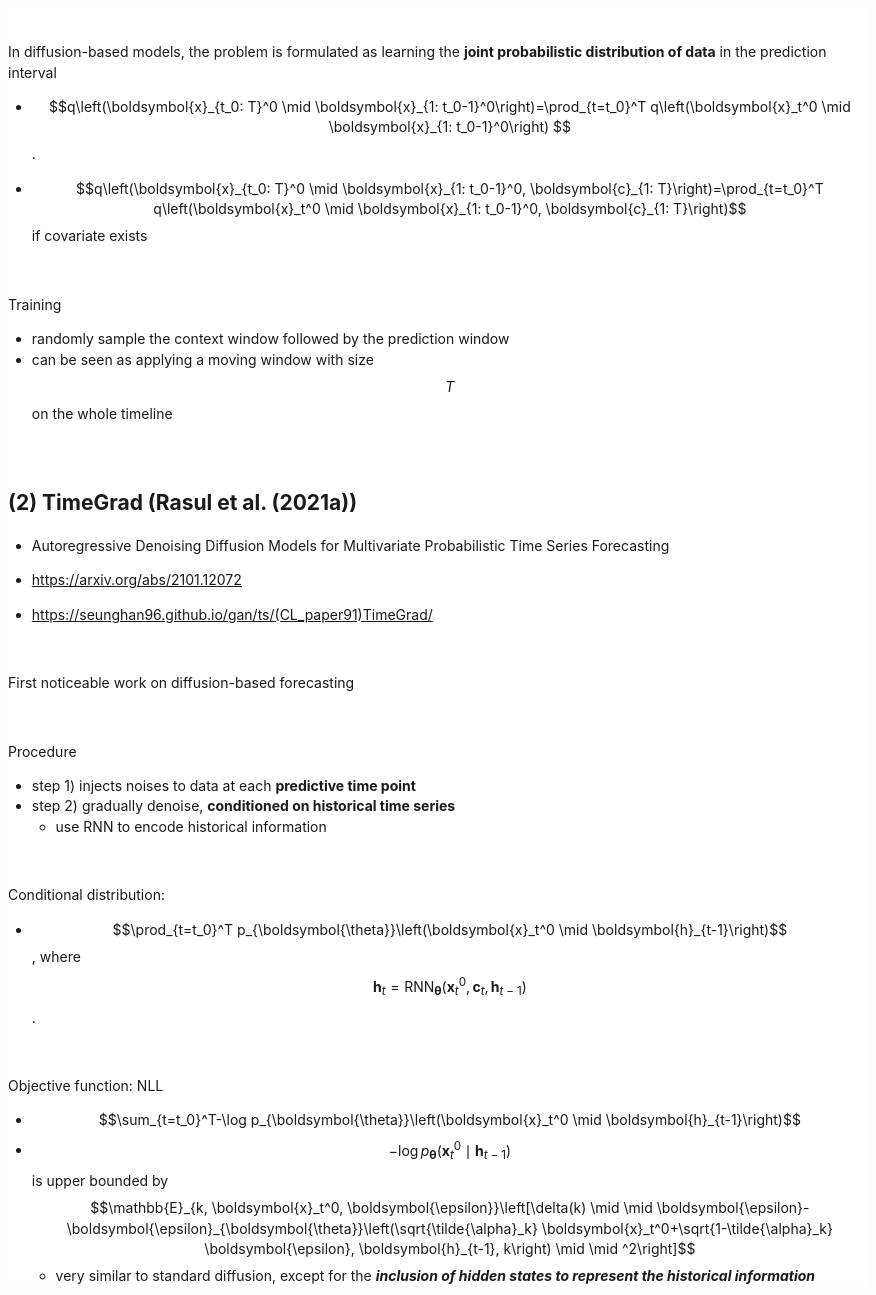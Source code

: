 <br>

In diffusion-based models, the problem is formulated as learning the **joint probabilistic distribution of data** in the prediction interval

- $$q\left(\boldsymbol{x}_{t_0: T}^0 \mid \boldsymbol{x}_{1: t_0-1}^0\right)=\prod_{t=t_0}^T q\left(\boldsymbol{x}_t^0 \mid \boldsymbol{x}_{1: t_0-1}^0\right) $$.

- $$q\left(\boldsymbol{x}_{t_0: T}^0 \mid \boldsymbol{x}_{1: t_0-1}^0, \boldsymbol{c}_{1: T}\right)=\prod_{t=t_0}^T q\left(\boldsymbol{x}_t^0 \mid \boldsymbol{x}_{1: t_0-1}^0, \boldsymbol{c}_{1: T}\right)$$ if covariate exists

<br>

Training

- randomly sample the context window followed by the prediction window
- can be seen as applying a moving window with size $$T$$ on the whole timeline

<br>

## (2) TimeGrad (Rasul et al. (2021a))

- Autoregressive Denoising Diffusion Models for Multivariate Probabilistic Time Series Forecasting

- https://arxiv.org/abs/2101.12072
- https://seunghan96.github.io/gan/ts/(CL_paper91)TimeGrad/

<br>

First noticeable work on diffusion-based forecasting

<br>

Procedure

- step 1) injects noises to data at each **predictive time point**
- step 2) gradually denoise, **conditioned on historical time series**
  - use RNN to encode historical information

<br>

Conditional distribution:

- $$\prod_{t=t_0}^T p_{\boldsymbol{\theta}}\left(\boldsymbol{x}_t^0 \mid \boldsymbol{h}_{t-1}\right)$$, where $$\boldsymbol{h}_t=\mathrm{RNN}_{\boldsymbol{\theta}}\left(\boldsymbol{x}_t^0, \boldsymbol{c}_t, \boldsymbol{h}_{t-1}\right)$$.

<br>

Objective function: NLL

- $$\sum_{t=t_0}^T-\log p_{\boldsymbol{\theta}}\left(\boldsymbol{x}_t^0 \mid \boldsymbol{h}_{t-1}\right)$$ 
- $$-\log p_{\boldsymbol{\theta}}\left(\boldsymbol{x}_t^0 \mid \boldsymbol{h}_{t-1}\right)$$ is upper bounded by $$\mathbb{E}_{k, \boldsymbol{x}_t^0, \boldsymbol{\epsilon}}\left[\delta(k) \mid \mid \boldsymbol{\epsilon}-\boldsymbol{\epsilon}_{\boldsymbol{\theta}}\left(\sqrt{\tilde{\alpha}_k} \boldsymbol{x}_t^0+\sqrt{1-\tilde{\alpha}_k} \boldsymbol{\epsilon}, \boldsymbol{h}_{t-1}, k\right) \mid \mid ^2\right]$$
  - very similar to standard diffusion, except for the ***inclusion of hidden states to represent the historical information***
